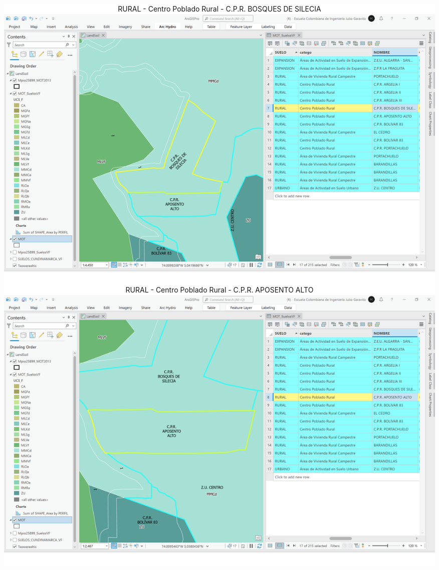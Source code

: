 <div align="center">RURAL - Centro Poblado Rural - C.P.R. BOSQUES DE SILECIA<br><img src="graph/ArcGISPro_SelectByAttributes8.png" alt="R.SIGE" width="100%" border="0" /></div><br>

<div align="center">RURAL - Centro Poblado Rural - C.P.R. APOSENTO ALTO<br><img src="graph/ArcGISPro_SelectByAttributes9.png" alt="R.SIGE" width="100%" border="0" /></div><br>

